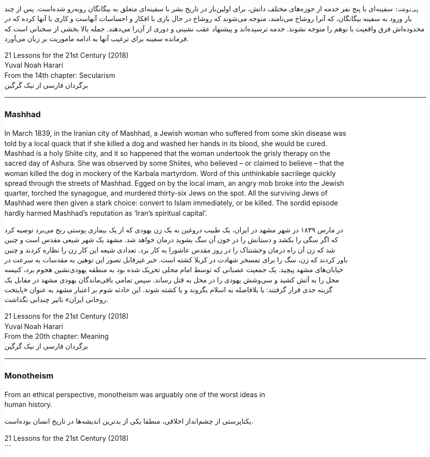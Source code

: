 ```پی‌نوشت:``` سفینه‌ای با پنج نفر خدمه از حوزه‌های مختلف دانش، برای اولین‌بار در تاریخ بشر با سفینه‌ای متعلق به بیگانگان روبه‌رو شده‌است. پس از چند بار ورود به سفینه بیگانگان، که آنرا روشاخ می‌نامند، متوجه می‌شوند که روشاخ در حال بازی با افکار و احساسات آنهاست و کاری با آنها کرده که در محدوده‌اش فرق واقعیت با توهم را متوجه نشوند. خدمه ترسیده‌اند و پیشنهاد عقب نشینی و دوری از آن‌را می‌دهند. جمله بالا بخشی از سخنانی است که فرمانده سفینه برای ترغیب آنها به ادامه ماموریت بر زبان می‌آورد.

<p class="english ref">
21 Lessons for the 21st Century (2018)
<br/>
Yuval Noah Harari
<br/>
From the 14th chapter: Secularism
<br/>
برگردان فارسی از نیک گرگین
</p>

---

### Mashhad
<div class="two-column" style="max-width: 700px;">
<p class="english tr">
In March 1839, in the Iranian city of Mashhad, a Jewish woman who suffered from some skin disease was told by a local quack that if she killed a dog and washed her hands in its blood, she would be cured. Mashhad is a holy Shiite city, and it so happened that the woman undertook the grisly therapy on the sacred day of Ashura. She was observed by some Shiites, who believed – or claimed to believe – that the woman killed the dog in mockery of the Karbala martyrdom. Word of this unthinkable sacrilege quickly spread through the streets of Mashhad. Egged on by the local imam, an angry mob broke into the Jewish quarter, torched the synagogue, and murdered thirty-six Jews on the spot. All the surviving Jews of Mashhad were then given a stark choice: convert to Islam immediately, or be killed. The sordid episode hardly harmed Mashhad’s reputation as ‘Iran’s spiritual capital’.
</p>
<p class="persian tr">
در مارس ۱۸۳۹ در شهر مشهد در ایران، يک طبیب دروغين به یک زن یهودی که از یک بیماری پوستی رنج می‌برد توصیه کرد که اگر سگی را بکشد و دستانش را در خون آن سگ بشوید درمان خواهد شد. مشهد یک شهر شیعی مقدس است و چنین شد که زن‌ آن راه درمان وحشتناک را در روز مقدس عاشورا به کار برد. تعدادی شیعه این کار زن را نظاره کردند و چنین باور کردند که زن، سگ را برای تمسخر شهادت در کربلا کشته است. خبر غیرقابل تصور این توهین به مقدسات به سرعت در خیابان‌های مشهد پیچید. یک جمعیت عصبانی که توسط امام محلی تحریک شده بود به منطقه یهودی‌نشین هجوم برد، کنیسه محل را به آتش کشید و سی‌و‌شش یهودی را در محل به قتل رساند. سپس تمامی باقی‌ماندگان یهودی مشهد در مقابل یک گزینه جدی قرار گرفتند: یا بلافاصله به اسلام بگروند و یا کشته شوند. این حادثه شوم بر اعتبار مشهد به عنوان «پایتخت روحانی ایران» تاثیر چندانی نگذاشت.
</p>
</div>

<p class="english ref">
21 Lessons for the 21st Century (2018)
<br/>
Yuval Noah Harari
<br/>
From the 20th chapter: Meaning
<br/>
برگردان فارسی از نیک گرگین
</p>

---

### Monotheism
<div class="two-column" style="max-width: 580px;">
<p class="english tr">
From an ethical perspective, monotheism was arguably one of the worst ideas in human history.
</p>
<p class="persian tr">
یکتاپرستی از چشم‌انداز  اخلاقی، منطقا یکی از بدترین اندیشه‌ها در تاریخ انسان بوده‌است.
</p>
</div>

<p class="english ref">
21 Lessons for the 21st Century (2018)
<br/>
```